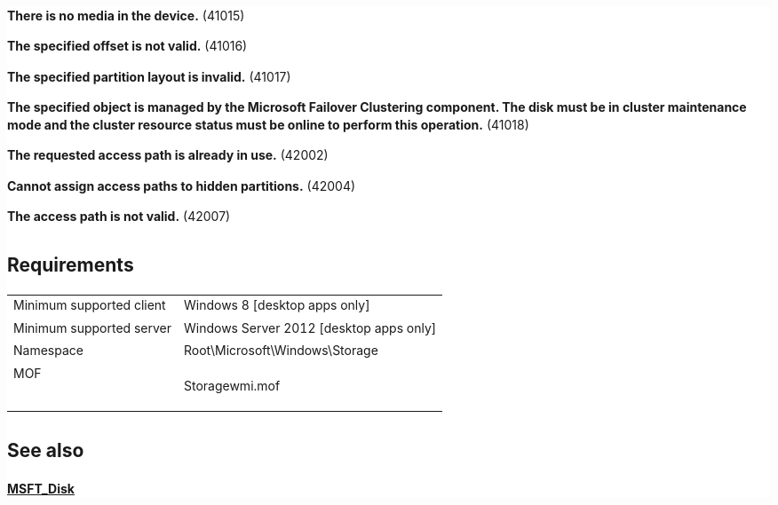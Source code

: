 **There is no media in the device.** (41015)
</dt> <dt>

**The specified offset is not valid.** (41016)
</dt> <dt>

**The specified partition layout is invalid.** (41017)
</dt> <dt>

**The specified object is managed by the Microsoft Failover Clustering component. The disk must be in cluster maintenance mode and the cluster resource status must be online to perform this operation.** (41018)
</dt> <dt>

**The requested access path is already in use.** (42002)
</dt> <dt>

**Cannot assign access paths to hidden partitions.** (42004)
</dt> <dt>

**The access path is not valid.** (42007)
</dt> </dl>

## Requirements



|                                     |                                                                                           |
|-------------------------------------|-------------------------------------------------------------------------------------------|
| Minimum supported client<br/> | Windows 8 \[desktop apps only\]<br/>                                                |
| Minimum supported server<br/> | Windows Server 2012 \[desktop apps only\]<br/>                                      |
| Namespace<br/>                | Root\\Microsoft\\Windows\\Storage<br/>                                              |
| MOF<br/>                      | <dl> <dt>Storagewmi.mof</dt> </dl> |



## See also

<dl> <dt>

[**MSFT\_Disk**](msft-disk.md)
</dt> </dl>

 

